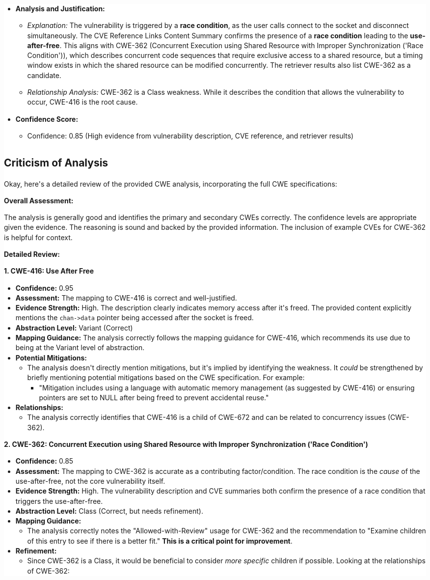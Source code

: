 - **Analysis and Justification:**  
  - *Explanation:* The vulnerability is triggered by a **race condition**, as the user calls connect to the socket and disconnect simultaneously. The CVE Reference Links Content Summary confirms the presence of a **race condition** leading to the **use-after-free**. This aligns with CWE-362 (Concurrent Execution using Shared Resource with Improper Synchronization ('Race Condition')), which describes concurrent code sequences that require exclusive access to a shared resource, but a timing window exists in which the shared resource can be modified concurrently. The retriever results also list CWE-362 as a candidate.
  
  - *Relationship Analysis:* CWE-362 is a Class weakness. While it describes the condition that allows the vulnerability to occur, CWE-416 is the root cause.

- **Confidence Score:**  
  - Confidence: 0.85 (High evidence from vulnerability description, CVE reference, and retriever results)

## Criticism of Analysis

Okay, here's a detailed review of the provided CWE analysis, incorporating the full CWE specifications:

**Overall Assessment:**

The analysis is generally good and identifies the primary and secondary CWEs correctly. The confidence levels are appropriate given the evidence. The reasoning is sound and backed by the provided information. The inclusion of example CVEs for CWE-362 is helpful for context.

**Detailed Review:**

**1. CWE-416: Use After Free**

*   **Confidence:** 0.95
*   **Assessment:** The mapping to CWE-416 is correct and well-justified.
*   **Evidence Strength:** High. The description clearly indicates memory access after it's freed. The provided content explicitly mentions the `chan->data` pointer being accessed after the socket is freed.
*   **Abstraction Level:** Variant (Correct)
*   **Mapping Guidance:** The analysis correctly follows the mapping guidance for CWE-416, which recommends its use due to being at the Variant level of abstraction.
*   **Potential Mitigations:**
    *   The analysis doesn't directly mention mitigations, but it's implied by identifying the weakness.  It *could* be strengthened by briefly mentioning potential mitigations based on the CWE specification.  For example:
        *   "Mitigation includes using a language with automatic memory management (as suggested by CWE-416) or ensuring pointers are set to NULL after being freed to prevent accidental reuse."
*   **Relationships:**
    *   The analysis correctly identifies that CWE-416 is a child of CWE-672 and can be related to concurrency issues (CWE-362).

**2. CWE-362: Concurrent Execution using Shared Resource with Improper Synchronization ('Race Condition')**

*   **Confidence:** 0.85
*   **Assessment:** The mapping to CWE-362 is accurate as a contributing factor/condition.  The race condition is the *cause* of the use-after-free, not the core vulnerability itself.
*   **Evidence Strength:** High. The vulnerability description and CVE summaries both confirm the presence of a race condition that triggers the use-after-free.
*   **Abstraction Level:** Class (Correct, but needs refinement).
*   **Mapping Guidance:**
    *   The analysis correctly notes the "Allowed-with-Review" usage for CWE-362 and the recommendation to "Examine children of this entry to see if there is a better fit."  **This is a critical point for improvement**.
*   **Refinement:**
    *   Since CWE-362 is a Class, it would be beneficial to consider *more specific* children if possible.  Looking at the relationships of CWE-362: